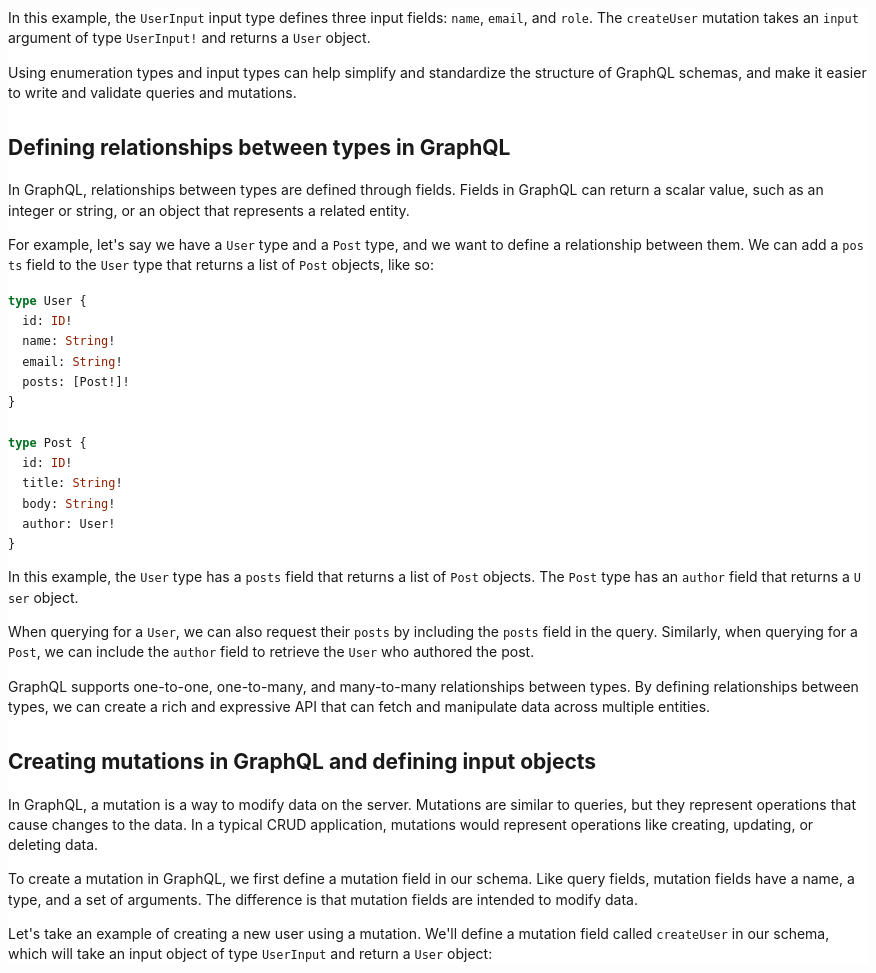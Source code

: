 In this example, the `UserInput` input type defines three input fields: `name`, `email`, and `role`. The `createUser` mutation takes an `input` argument of type `UserInput!` and returns a `User` object.

Using enumeration types and input types can help simplify and standardize the structure of GraphQL schemas, and make it easier to write and validate queries and mutations.

## Defining relationships between types in GraphQL

In GraphQL, relationships between types are defined through fields. Fields in GraphQL can return a scalar value, such as an integer or string, or an object that represents a related entity.

For example, let's say we have a `User` type and a `Post` type, and we want to define a relationship between them. We can add a `posts` field to the `User` type that returns a list of `Post` objects, like so:

```graphql
type User {
  id: ID!
  name: String!
  email: String!
  posts: [Post!]!
}

type Post {
  id: ID!
  title: String!
  body: String!
  author: User!
}
```

In this example, the `User` type has a `posts` field that returns a list of `Post` objects. The `Post` type has an `author` field that returns a `User` object.

When querying for a `User`, we can also request their `posts` by including the `posts` field in the query. Similarly, when querying for a `Post`, we can include the `author` field to retrieve the `User` who authored the post.

GraphQL supports one-to-one, one-to-many, and many-to-many relationships between types. By defining relationships between types, we can create a rich and expressive API that can fetch and manipulate data across multiple entities.

## Creating mutations in GraphQL and defining input objects

In GraphQL, a mutation is a way to modify data on the server. Mutations are similar to queries, but they represent operations that cause changes to the data. In a typical CRUD application, mutations would represent operations like creating, updating, or deleting data.

To create a mutation in GraphQL, we first define a mutation field in our schema. Like query fields, mutation fields have a name, a type, and a set of arguments. The difference is that mutation fields are intended to modify data.

Let's take an example of creating a new user using a mutation. We'll define a mutation field called `createUser` in our schema, which will take an input object of type `UserInput` and return a `User` object:
